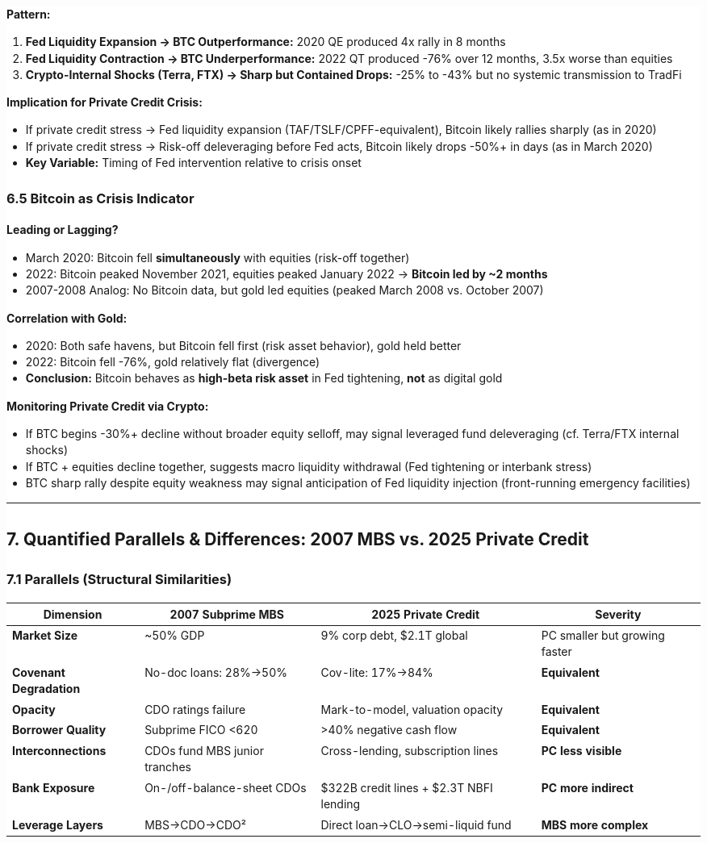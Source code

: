 **Pattern:**

1. **Fed Liquidity Expansion → BTC Outperformance:** 2020 QE produced 4x rally in 8 months
2. **Fed Liquidity Contraction → BTC Underperformance:** 2022 QT produced -76% over 12 months, 3.5x worse than equities
3. **Crypto-Internal Shocks (Terra, FTX) → Sharp but Contained Drops:** -25% to -43% but no systemic transmission to TradFi

**Implication for Private Credit Crisis:**

* If private credit stress → Fed liquidity expansion (TAF/TSLF/CPFF-equivalent), Bitcoin likely rallies sharply (as in 2020)
* If private credit stress → Risk-off deleveraging before Fed acts, Bitcoin likely drops -50%+ in days (as in March 2020)
* **Key Variable:** Timing of Fed intervention relative to crisis onset

### 6.5 Bitcoin as Crisis Indicator

**Leading or Lagging?**

* March 2020: Bitcoin fell **simultaneously** with equities (risk-off together)
* 2022: Bitcoin peaked November 2021, equities peaked January 2022 → **Bitcoin led by ~2 months**
* 2007-2008 Analog: No Bitcoin data, but gold led equities (peaked March 2008 vs. October 2007)

**Correlation with Gold:**

* 2020: Both safe havens, but Bitcoin fell first (risk asset behavior), gold held better
* 2022: Bitcoin fell -76%, gold relatively flat (divergence)
* **Conclusion:** Bitcoin behaves as **high-beta risk asset** in Fed tightening, **not** as digital gold

**Monitoring Private Credit via Crypto:**

* If BTC begins -30%+ decline without broader equity selloff, may signal leveraged fund deleveraging (cf. Terra/FTX internal shocks)
* If BTC + equities decline together, suggests macro liquidity withdrawal (Fed tightening or interbank stress)
* BTC sharp rally despite equity weakness may signal anticipation of Fed liquidity injection (front-running emergency facilities)

---

## 7. Quantified Parallels & Differences: 2007 MBS vs. 2025 Private Credit

### 7.1 Parallels (Structural Similarities)

| **Dimension** | **2007 Subprime MBS** | **2025 Private Credit** | **Severity** |
|---|---|---|---|
| **Market Size** | ~50% GDP | 9% corp debt, $2.1T global | PC smaller but growing faster |
| **Covenant Degradation** | No-doc loans: 28%→50% | Cov-lite: 17%→84% | **Equivalent** |
| **Opacity** | CDO ratings failure | Mark-to-model, valuation opacity | **Equivalent** |
| **Borrower Quality** | Subprime FICO <620 | >40% negative cash flow | **Equivalent** |
| **Interconnections** | CDOs fund MBS junior tranches | Cross-lending, subscription lines | **PC less visible** |
| **Bank Exposure** | On-/off-balance-sheet CDOs | $322B credit lines + $2.3T NBFI lending | **PC more indirect** |
| **Leverage Layers** | MBS→CDO→CDO² | Direct loan→CLO→semi-liquid fund | **MBS more complex** |
